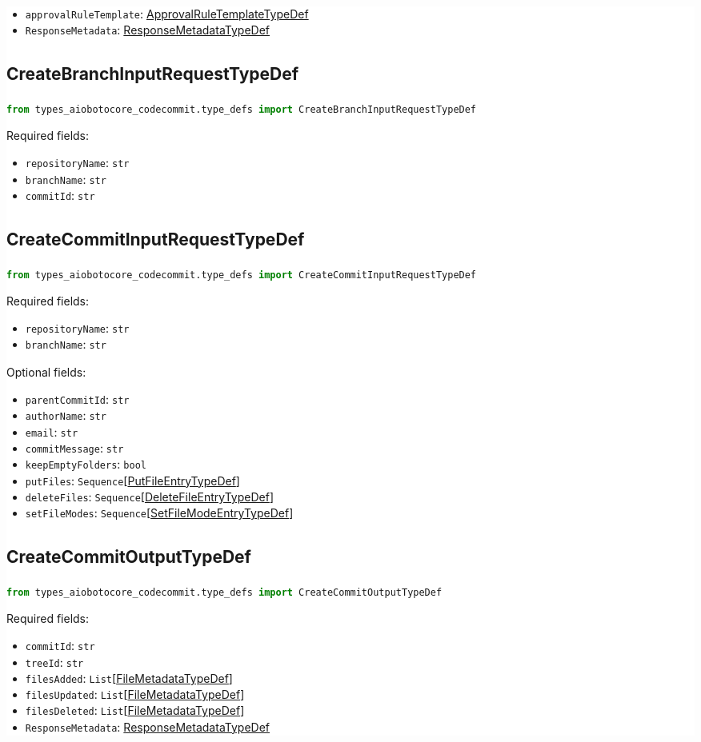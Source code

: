- `approvalRuleTemplate`:
  [ApprovalRuleTemplateTypeDef](./type_defs.md#approvalruletemplatetypedef)
- `ResponseMetadata`:
  [ResponseMetadataTypeDef](./type_defs.md#responsemetadatatypedef)

<a id="createbranchinputrequesttypedef"></a>

## CreateBranchInputRequestTypeDef

```python
from types_aiobotocore_codecommit.type_defs import CreateBranchInputRequestTypeDef
```

Required fields:

- `repositoryName`: `str`
- `branchName`: `str`
- `commitId`: `str`

<a id="createcommitinputrequesttypedef"></a>

## CreateCommitInputRequestTypeDef

```python
from types_aiobotocore_codecommit.type_defs import CreateCommitInputRequestTypeDef
```

Required fields:

- `repositoryName`: `str`
- `branchName`: `str`

Optional fields:

- `parentCommitId`: `str`
- `authorName`: `str`
- `email`: `str`
- `commitMessage`: `str`
- `keepEmptyFolders`: `bool`
- `putFiles`:
  `Sequence`\[[PutFileEntryTypeDef](./type_defs.md#putfileentrytypedef)\]
- `deleteFiles`:
  `Sequence`\[[DeleteFileEntryTypeDef](./type_defs.md#deletefileentrytypedef)\]
- `setFileModes`:
  `Sequence`\[[SetFileModeEntryTypeDef](./type_defs.md#setfilemodeentrytypedef)\]

<a id="createcommitoutputtypedef"></a>

## CreateCommitOutputTypeDef

```python
from types_aiobotocore_codecommit.type_defs import CreateCommitOutputTypeDef
```

Required fields:

- `commitId`: `str`
- `treeId`: `str`
- `filesAdded`:
  `List`\[[FileMetadataTypeDef](./type_defs.md#filemetadatatypedef)\]
- `filesUpdated`:
  `List`\[[FileMetadataTypeDef](./type_defs.md#filemetadatatypedef)\]
- `filesDeleted`:
  `List`\[[FileMetadataTypeDef](./type_defs.md#filemetadatatypedef)\]
- `ResponseMetadata`:
  [ResponseMetadataTypeDef](./type_defs.md#responsemetadatatypedef)
